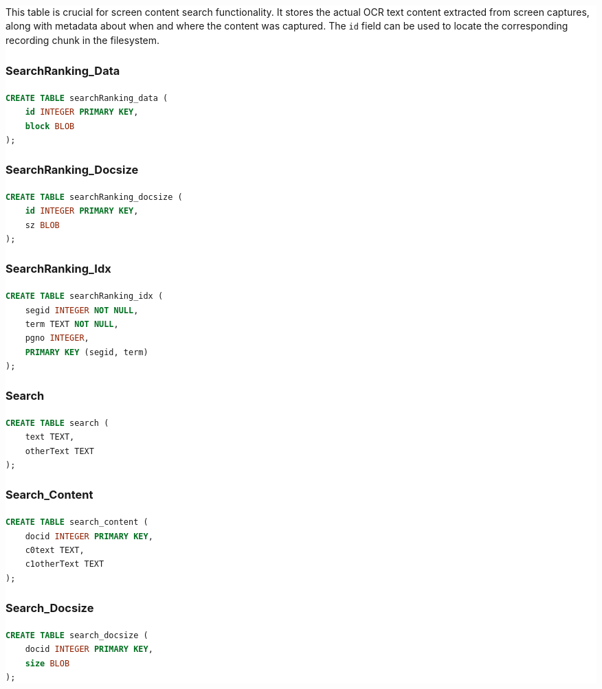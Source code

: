 This table is crucial for screen content search functionality. It stores the actual OCR text content extracted from screen captures, along with metadata about when and where the content was captured. The `id` field can be used to locate the corresponding recording chunk in the filesystem.

### SearchRanking_Data
```sql
CREATE TABLE searchRanking_data (
    id INTEGER PRIMARY KEY,
    block BLOB
);
```

### SearchRanking_Docsize
```sql
CREATE TABLE searchRanking_docsize (
    id INTEGER PRIMARY KEY,
    sz BLOB
);
```

### SearchRanking_Idx
```sql
CREATE TABLE searchRanking_idx (
    segid INTEGER NOT NULL,
    term TEXT NOT NULL,
    pgno INTEGER,
    PRIMARY KEY (segid, term)
);
```

### Search
```sql
CREATE TABLE search (
    text TEXT,
    otherText TEXT
);
```

### Search_Content
```sql
CREATE TABLE search_content (
    docid INTEGER PRIMARY KEY,
    c0text TEXT,
    c1otherText TEXT
);
```

### Search_Docsize
```sql
CREATE TABLE search_docsize (
    docid INTEGER PRIMARY KEY,
    size BLOB
);
```
